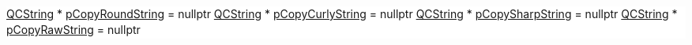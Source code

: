 <tr class="doxyMemberIndexItem">
<td class="doxyMemberIndexItemType" align="left" valign="top"><a href="/web-doxygen/docs/api/classes/qcstring">QCString</a> *</td>
<td class="doxyMemberIndexItemName" align="left" valign="top"><a href="#a0ab5002326270dce4dd0a6720d00cb75">pCopyRoundString</a> = nullptr</td>
</tr>
<tr class="doxyMemberIndexDescription">
<td class="doxyMemberIndexDescriptionLeft"></td>
<td class="doxyMemberIndexDescriptionRight">
</td>
</tr>
<tr class="doxyMemberIndexSeparator">
<td class="doxyMemberIndexSeparator" colspan="2"></td>
</tr>

<tr class="doxyMemberIndexItem">
<td class="doxyMemberIndexItemType" align="left" valign="top"><a href="/web-doxygen/docs/api/classes/qcstring">QCString</a> *</td>
<td class="doxyMemberIndexItemName" align="left" valign="top"><a href="#a85c14f4dcb58125645cd3663e8c7de86">pCopyCurlyString</a> = nullptr</td>
</tr>
<tr class="doxyMemberIndexDescription">
<td class="doxyMemberIndexDescriptionLeft"></td>
<td class="doxyMemberIndexDescriptionRight">
</td>
</tr>
<tr class="doxyMemberIndexSeparator">
<td class="doxyMemberIndexSeparator" colspan="2"></td>
</tr>

<tr class="doxyMemberIndexItem">
<td class="doxyMemberIndexItemType" align="left" valign="top"><a href="/web-doxygen/docs/api/classes/qcstring">QCString</a> *</td>
<td class="doxyMemberIndexItemName" align="left" valign="top"><a href="#ad9d688e170cedbd3b57d546bbbc57ca1">pCopySharpString</a> = nullptr</td>
</tr>
<tr class="doxyMemberIndexDescription">
<td class="doxyMemberIndexDescriptionLeft"></td>
<td class="doxyMemberIndexDescriptionRight">
</td>
</tr>
<tr class="doxyMemberIndexSeparator">
<td class="doxyMemberIndexSeparator" colspan="2"></td>
</tr>

<tr class="doxyMemberIndexItem">
<td class="doxyMemberIndexItemType" align="left" valign="top"><a href="/web-doxygen/docs/api/classes/qcstring">QCString</a> *</td>
<td class="doxyMemberIndexItemName" align="left" valign="top"><a href="#abd216f195d8270dfdd0b1dc883be9d73">pCopyRawString</a> = nullptr</td>
</tr>
<tr class="doxyMemberIndexDescription">
<td class="doxyMemberIndexDescriptionLeft"></td>
<td class="doxyMemberIndexDescriptionRight">
</td>
</tr>
<tr class="doxyMemberIndexSeparator">
<td class="doxyMemberIndexSeparator" colspan="2"></td>
</tr>
